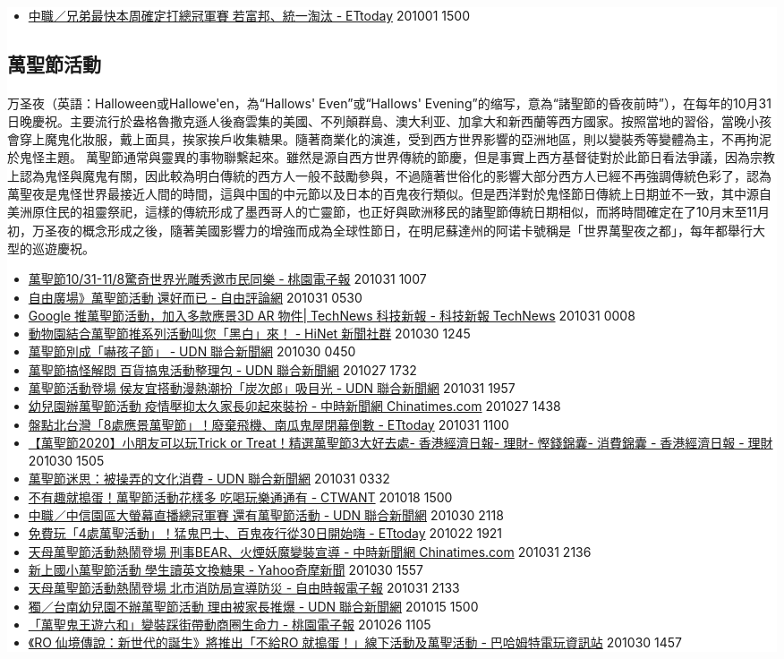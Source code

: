 - [中職／兄弟最快本周確定打總冠軍賽 若富邦、統一淘汰 - ETtoday](https://sports.ettoday.net/news/1822636 "中職／兄弟最快本周確定打總冠軍賽 若富邦、統一淘汰 - ETtoday") 201001 1500

## 萬聖節活動

万圣夜（英語：Halloween或Hallowe'en，為“Hallows' Even”或“Hallows' Evening”的缩写，意為“諸聖節的昏夜前時”），在每年的10月31日晚慶祝。主要流行於盎格魯撒克遜人後裔雲集的美國、不列顛群島、澳大利亚、加拿大和新西蘭等西方國家。按照當地的習俗，當晚小孩會穿上魔鬼化妝服，戴上面具，挨家挨戶收集糖果。隨著商業化的演進，受到西方世界影響的亞洲地區，則以變裝秀等變體為主，不再拘泥於鬼怪主題。
萬聖節通常與靈異的事物聯繫起來。雖然是源自西方世界傳統的節慶，但是事實上西方基督徒對於此節日看法爭議，因為宗教上認為鬼怪與魔鬼有關，因此較為明白傳統的西方人一般不鼓勵參與，不過隨著世俗化的影響大部分西方人已經不再強調傳統色彩了，認為萬聖夜是鬼怪世界最接近人間的時間，這與中国的中元節以及日本的百鬼夜行類似。但是西洋對於鬼怪節日傳統上日期並不一致，其中源自美洲原住民的祖靈祭祀，這樣的傳統形成了墨西哥人的亡靈節，也正好與歐洲移民的諸聖節傳統日期相似，而將時間確定在了10月末至11月初，万圣夜的概念形成之後，隨著美國影響力的增強而成為全球性節日，在明尼蘇達州的阿诺卡號稱是「世界萬聖夜之都」，每年都舉行大型的巡遊慶祝。
- [萬聖節10/31-11/8驚奇世界光雕秀邀市民同樂 - 桃園電子報](https://tyenews.com/2020/10/91337/ "萬聖節10/31-11/8驚奇世界光雕秀邀市民同樂 - 桃園電子報") 201031 1007
- [自由廣場》萬聖節活動 還好而已 - 自由評論網](https://talk.ltn.com.tw/article/paper/1409579 "自由廣場》萬聖節活動 還好而已 - 自由評論網") 201031 0530
- [Google 推萬聖節活動，加入多款應景3D AR 物件| TechNews 科技新報 - 科技新報 TechNews](https://technews.tw/2020/10/31/google-search-ar-3d-halloween/ "Google 推萬聖節活動，加入多款應景3D AR 物件| TechNews 科技新報 - 科技新報 TechNews") 201031 0008
- [動物園結合萬聖節推系列活動叫您「黑白」來！ - HiNet 新聞社群](https://times.hinet.net/news/23100870 "動物園結合萬聖節推系列活動叫您「黑白」來！ - HiNet 新聞社群") 201030 1245
- [萬聖節別成「嚇孩子節」 - UDN 聯合新聞網](https://udn.com/news/story/7339/4974767 "萬聖節別成「嚇孩子節」 - UDN 聯合新聞網") 201030 0450
- [萬聖節搞怪解悶 百貨搞鬼活動整理包 - UDN 聯合新聞網](https://udn.com/news/story/7270/4967932 "萬聖節搞怪解悶 百貨搞鬼活動整理包 - UDN 聯合新聞網") 201027 1732
- [萬聖節活動登場 侯友宜搭動漫熱潮扮「炭次郎」吸目光 - UDN 聯合新聞網](https://udn.com/news/story/7323/4978887 "萬聖節活動登場 侯友宜搭動漫熱潮扮「炭次郎」吸目光 - UDN 聯合新聞網") 201031 1957
- [幼兒園辦萬聖節活動 疫情壓抑太久家長卯起來裝扮 - 中時新聞網 Chinatimes.com](https://www.chinatimes.com/realtimenews/20201027003267-260421 "幼兒園辦萬聖節活動 疫情壓抑太久家長卯起來裝扮 - 中時新聞網 Chinatimes.com") 201027 1438
- [盤點北台灣「8處應景萬聖節」！廢棄飛機、南瓜鬼屋閉幕倒數 - ETtoday](https://travel.ettoday.net/article/1842586.htm "盤點北台灣「8處應景萬聖節」！廢棄飛機、南瓜鬼屋閉幕倒數 - ETtoday") 201031 1100
- [【萬聖節2020】小朋友可以玩Trick or Treat！精選萬聖節3大好去處- 香港經濟日報- 理財- 慳錢錦囊- 消費錦囊 - 香港經濟日報 - 理財](https://wealth.hket.com/article/2790076/%E3%80%90%E8%90%AC%E8%81%96%E7%AF%802020%E3%80%91%E5%B0%8F%E6%9C%8B%E5%8F%8B%E5%8F%AF%E4%BB%A5%E7%8E%A9Trick%20or%20Treat%EF%BC%81%E7%B2%BE%E9%81%B8%E8%90%AC%E8%81%96%E7%AF%803%E5%A4%A7%E5%A5%BD%E5%8E%BB%E8%99%95 "【萬聖節2020】小朋友可以玩Trick or Treat！精選萬聖節3大好去處- 香港經濟日報- 理財- 慳錢錦囊- 消費錦囊 - 香港經濟日報 - 理財") 201030 1505
- [萬聖節迷思：被操弄的文化消費 - UDN 聯合新聞網](https://udn.com/news/story/7339/4977323 "萬聖節迷思：被操弄的文化消費 - UDN 聯合新聞網") 201031 0332
- [不有趣就搗蛋！萬聖節活動花樣多 吃喝玩樂通通有 - CTWANT](https://www.ctwant.com/article/79206 "不有趣就搗蛋！萬聖節活動花樣多 吃喝玩樂通通有 - CTWANT") 201018 1500
- [中職／中信園區大螢幕直播總冠軍賽 還有萬聖節活動 - UDN 聯合新聞網](https://udn.com/news/story/7001/4976865 "中職／中信園區大螢幕直播總冠軍賽 還有萬聖節活動 - UDN 聯合新聞網") 201030 2118
- [免費玩「4處萬聖活動」！猛鬼巴士、百鬼夜行從30日開始嗨 - ETtoday](https://travel.ettoday.net/article/1837653.htm "免費玩「4處萬聖活動」！猛鬼巴士、百鬼夜行從30日開始嗨 - ETtoday") 201022 1921
- [天母萬聖節活動熱鬧登場 刑事BEAR、火煙妖魔變裝宣導 - 中時新聞網 Chinatimes.com](https://www.chinatimes.com/realtimenews/20201031003597-260402 "天母萬聖節活動熱鬧登場 刑事BEAR、火煙妖魔變裝宣導 - 中時新聞網 Chinatimes.com") 201031 2136
- [新上國小萬聖節活動 學生讀英文換糖果 - Yahoo奇摩新聞](https://tw.news.yahoo.com/%E6%96%B0%E4%B8%8A%E5%9C%8B%E5%B0%8F%E8%90%AC%E8%81%96%E7%AF%80%E6%B4%BB%E5%8B%95-%E5%AD%B8%E7%94%9F%E8%AE%80%E8%8B%B1%E6%96%87%E6%8F%9B%E7%B3%96%E6%9E%9C-075735905.html "新上國小萬聖節活動 學生讀英文換糖果 - Yahoo奇摩新聞") 201030 1557
- [天母萬聖節活動熱鬧登場 北市消防局宣導防災 - 自由時報電子報](https://news.ltn.com.tw/news/society/breakingnews/3338036 "天母萬聖節活動熱鬧登場 北市消防局宣導防災 - 自由時報電子報") 201031 2133
- [獨／台南幼兒園不辦萬聖節活動 理由被家長推爆 - UDN 聯合新聞網](https://udn.com/news/story/6885/4936890 "獨／台南幼兒園不辦萬聖節活動 理由被家長推爆 - UDN 聯合新聞網") 201015 1500
- [「萬聖鬼王遊六和」變裝踩街帶動商圈生命力 - 桃園電子報](https://tyenews.com/2020/10/90316/ "「萬聖鬼王遊六和」變裝踩街帶動商圈生命力 - 桃園電子報") 201026 1105
- [《RO 仙境傳說：新世代的誕生》將推出「不給RO 就搗蛋！」線下活動及萬聖活動 - 巴哈姆特電玩資訊站](https://gnn.gamer.com.tw/detail.php?sn=205609 "《RO 仙境傳說：新世代的誕生》將推出「不給RO 就搗蛋！」線下活動及萬聖活動 - 巴哈姆特電玩資訊站") 201030 1457
